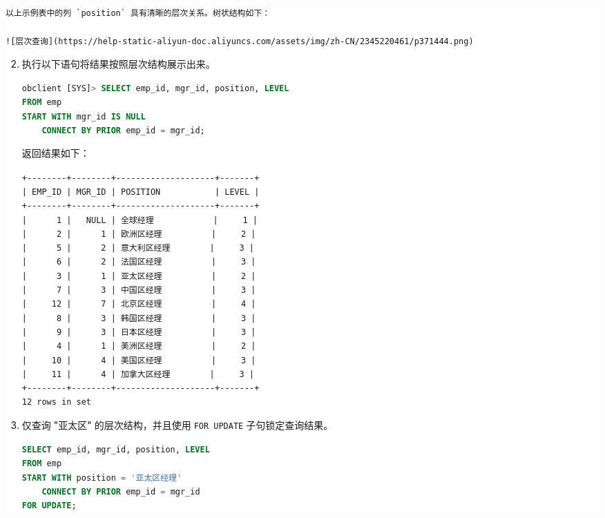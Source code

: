     以上示例表中的列 `position` 具有清晰的层次关系。树状结构如下：

    ![层次查询](https://help-static-aliyun-doc.aliyuncs.com/assets/img/zh-CN/2345220461/p371444.png)

2. 执行以下语句将结果按照层次结构展示出来。

    ```sql
    obclient [SYS]> SELECT emp_id, mgr_id, position, LEVEL 
    FROM emp
    START WITH mgr_id IS NULL
        CONNECT BY PRIOR emp_id = mgr_id;
    ```

    返回结果如下：

    ```shell
    +--------+--------+--------------------+-------+
    | EMP_ID | MGR_ID | POSITION           | LEVEL |
    +--------+--------+--------------------+-------+
    |      1 |   NULL | 全球经理            |     1 |
    |      2 |      1 | 欧洲区经理          |     2 |
    |      5 |      2 | 意大利区经理        |     3 |
    |      6 |      2 | 法国区经理          |     3 |
    |      3 |      1 | 亚太区经理          |     2 |
    |      7 |      3 | 中国区经理          |     3 |
    |     12 |      7 | 北京区经理          |     4 |
    |      8 |      3 | 韩国区经理          |     3 |
    |      9 |      3 | 日本区经理          |     3 |
    |      4 |      1 | 美洲区经理          |     2 |
    |     10 |      4 | 美国区经理          |     3 |
    |     11 |      4 | 加拿大区经理        |     3 |
    +--------+--------+--------------------+-------+
    12 rows in set
    ```

3. 仅查询 "亚太区" 的层次结构，并且使用 `FOR UPDATE` 子句锁定查询结果。

    ```sql
    SELECT emp_id, mgr_id, position, LEVEL 
    FROM emp
    START WITH position = '亚太区经理'
        CONNECT BY PRIOR emp_id = mgr_id
    FOR UPDATE;
    ```
